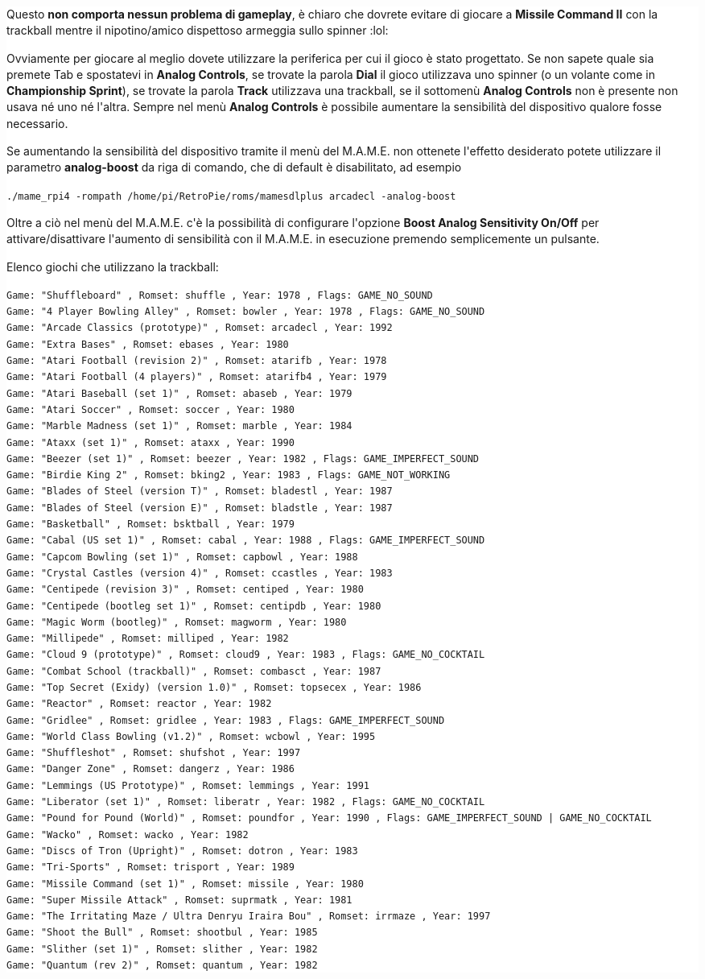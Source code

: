 Questo __non comporta nessun problema di gameplay__, è chiaro che dovrete evitare di giocare a __Missile Command II__ con la trackball mentre il nipotino/amico dispettoso armeggia sullo spinner :lol:

Ovviamente per giocare al meglio dovete utilizzare la periferica per cui il gioco è stato progettato. Se non sapete quale sia premete Tab e spostatevi in __Analog Controls__, se trovate la parola __Dial__ il gioco utilizzava uno spinner (o un volante come in __Championship Sprint__), se trovate la parola __Track__ utilizzava una trackball, se il sottomenù __Analog Controls__ non è presente non usava né uno né l'altra. Sempre nel menù __Analog Controls__ è possibile aumentare la sensibilità del dispositivo qualore fosse necessario.

Se aumentando la sensibilità del dispositivo tramite il menù del M.A.M.E. non ottenete l'effetto desiderato potete utilizzare il parametro __analog-boost__ da riga di comando, che di default è disabilitato, ad esempio

`./mame_rpi4 -rompath /home/pi/RetroPie/roms/mamesdlplus arcadecl -analog-boost`

Oltre a ciò nel menù del M.A.M.E. c'è la possibilità di configurare l'opzione __Boost Analog Sensitivity On/Off__ per attivare/disattivare l'aumento di sensibilità con il M.A.M.E. in esecuzione premendo semplicemente un pulsante.

Elenco giochi che utilizzano la trackball:

```
Game: "Shuffleboard" , Romset: shuffle , Year: 1978 , Flags: GAME_NO_SOUND
Game: "4 Player Bowling Alley" , Romset: bowler , Year: 1978 , Flags: GAME_NO_SOUND
Game: "Arcade Classics (prototype)" , Romset: arcadecl , Year: 1992
Game: "Extra Bases" , Romset: ebases , Year: 1980
Game: "Atari Football (revision 2)" , Romset: atarifb , Year: 1978
Game: "Atari Football (4 players)" , Romset: atarifb4 , Year: 1979
Game: "Atari Baseball (set 1)" , Romset: abaseb , Year: 1979
Game: "Atari Soccer" , Romset: soccer , Year: 1980
Game: "Marble Madness (set 1)" , Romset: marble , Year: 1984
Game: "Ataxx (set 1)" , Romset: ataxx , Year: 1990
Game: "Beezer (set 1)" , Romset: beezer , Year: 1982 , Flags: GAME_IMPERFECT_SOUND
Game: "Birdie King 2" , Romset: bking2 , Year: 1983 , Flags: GAME_NOT_WORKING
Game: "Blades of Steel (version T)" , Romset: bladestl , Year: 1987
Game: "Blades of Steel (version E)" , Romset: bladstle , Year: 1987
Game: "Basketball" , Romset: bsktball , Year: 1979
Game: "Cabal (US set 1)" , Romset: cabal , Year: 1988 , Flags: GAME_IMPERFECT_SOUND
Game: "Capcom Bowling (set 1)" , Romset: capbowl , Year: 1988
Game: "Crystal Castles (version 4)" , Romset: ccastles , Year: 1983
Game: "Centipede (revision 3)" , Romset: centiped , Year: 1980
Game: "Centipede (bootleg set 1)" , Romset: centipdb , Year: 1980
Game: "Magic Worm (bootleg)" , Romset: magworm , Year: 1980
Game: "Millipede" , Romset: milliped , Year: 1982
Game: "Cloud 9 (prototype)" , Romset: cloud9 , Year: 1983 , Flags: GAME_NO_COCKTAIL
Game: "Combat School (trackball)" , Romset: combasct , Year: 1987
Game: "Top Secret (Exidy) (version 1.0)" , Romset: topsecex , Year: 1986
Game: "Reactor" , Romset: reactor , Year: 1982
Game: "Gridlee" , Romset: gridlee , Year: 1983 , Flags: GAME_IMPERFECT_SOUND
Game: "World Class Bowling (v1.2)" , Romset: wcbowl , Year: 1995
Game: "Shuffleshot" , Romset: shufshot , Year: 1997
Game: "Danger Zone" , Romset: dangerz , Year: 1986
Game: "Lemmings (US Prototype)" , Romset: lemmings , Year: 1991
Game: "Liberator (set 1)" , Romset: liberatr , Year: 1982 , Flags: GAME_NO_COCKTAIL
Game: "Pound for Pound (World)" , Romset: poundfor , Year: 1990 , Flags: GAME_IMPERFECT_SOUND | GAME_NO_COCKTAIL
Game: "Wacko" , Romset: wacko , Year: 1982
Game: "Discs of Tron (Upright)" , Romset: dotron , Year: 1983
Game: "Tri-Sports" , Romset: trisport , Year: 1989
Game: "Missile Command (set 1)" , Romset: missile , Year: 1980
Game: "Super Missile Attack" , Romset: suprmatk , Year: 1981
Game: "The Irritating Maze / Ultra Denryu Iraira Bou" , Romset: irrmaze , Year: 1997
Game: "Shoot the Bull" , Romset: shootbul , Year: 1985
Game: "Slither (set 1)" , Romset: slither , Year: 1982
Game: "Quantum (rev 2)" , Romset: quantum , Year: 1982
```